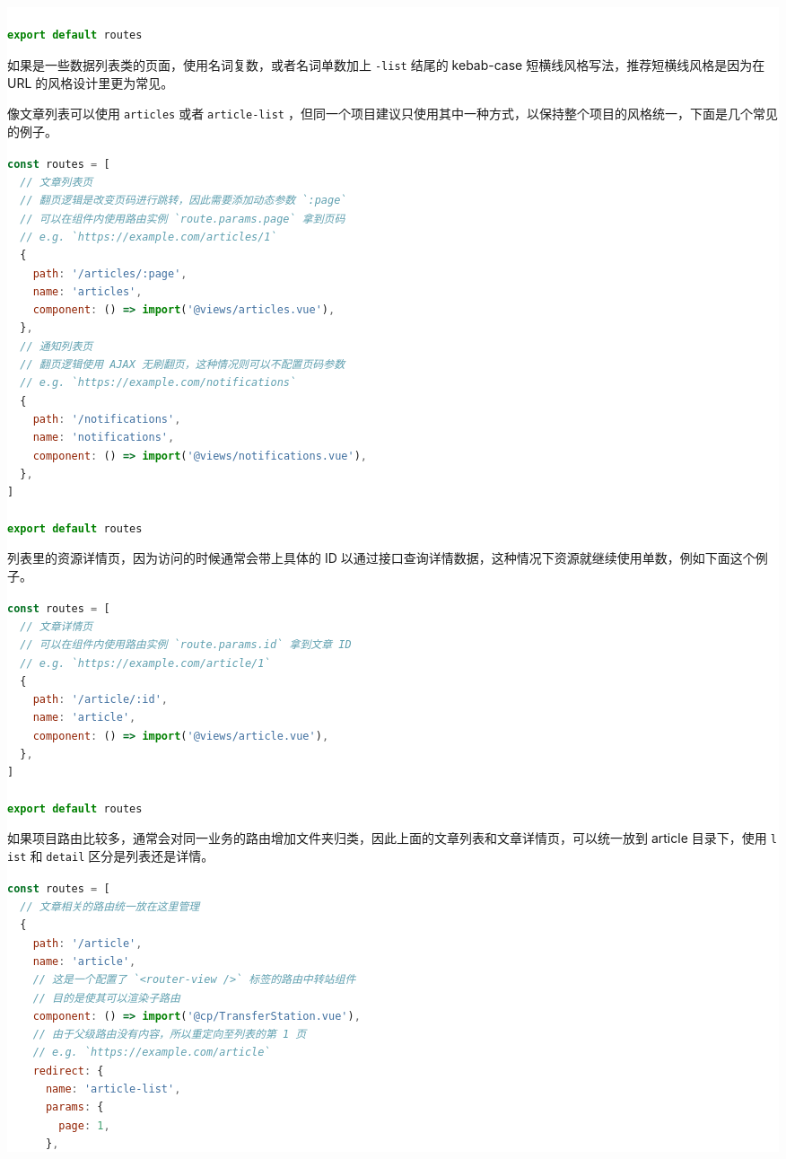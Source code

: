 ```js

export default routes
```

如果是一些数据列表类的页面，使用名词复数，或者名词单数加上 `-list` 结尾的 kebab-case 短横线风格写法，推荐短横线风格是因为在 URL 的风格设计里更为常见。

像文章列表可以使用 `articles` 或者 `article-list` ，但同一个项目建议只使用其中一种方式，以保持整个项目的风格统一，下面是几个常见的例子。

```js
const routes = [
  // 文章列表页
  // 翻页逻辑是改变页码进行跳转，因此需要添加动态参数 `:page`
  // 可以在组件内使用路由实例 `route.params.page` 拿到页码
  // e.g. `https://example.com/articles/1`
  {
    path: '/articles/:page',
    name: 'articles',
    component: () => import('@views/articles.vue'),
  },
  // 通知列表页
  // 翻页逻辑使用 AJAX 无刷翻页，这种情况则可以不配置页码参数
  // e.g. `https://example.com/notifications`
  {
    path: '/notifications',
    name: 'notifications',
    component: () => import('@views/notifications.vue'),
  },
]

export default routes
```

列表里的资源详情页，因为访问的时候通常会带上具体的 ID 以通过接口查询详情数据，这种情况下资源就继续使用单数，例如下面这个例子。

```js
const routes = [
  // 文章详情页
  // 可以在组件内使用路由实例 `route.params.id` 拿到文章 ID
  // e.g. `https://example.com/article/1`
  {
    path: '/article/:id',
    name: 'article',
    component: () => import('@views/article.vue'),
  },
]

export default routes
```

如果项目路由比较多，通常会对同一业务的路由增加文件夹归类，因此上面的文章列表和文章详情页，可以统一放到 article 目录下，使用 `list` 和 `detail` 区分是列表还是详情。

```js
const routes = [
  // 文章相关的路由统一放在这里管理
  {
    path: '/article',
    name: 'article',
    // 这是一个配置了 `<router-view />` 标签的路由中转站组件
    // 目的是使其可以渲染子路由
    component: () => import('@cp/TransferStation.vue'),
    // 由于父级路由没有内容，所以重定向至列表的第 1 页
    // e.g. `https://example.com/article`
    redirect: {
      name: 'article-list',
      params: {
        page: 1,
      },
```